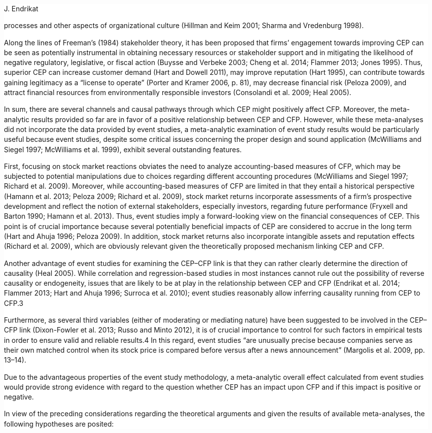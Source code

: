 J. Endrikat

processes and other aspects of organizational culture (Hillman and Keim 2001; Sharma and Vredenburg 1998).

Along the lines of Freeman’s (1984) stakeholder theory, it has been proposed that firms’ engagement towards improving CEP can be seen as potentially instrumental in obtaining necessary resources or stakeholder support and in mitigating the likelihood of negative regulatory, legislative, or fiscal action (Buysse and Verbeke 2003; Cheng et al. 2014; Flammer 2013; Jones 1995). Thus, superior CEP can increase customer demand (Hart and Dowell 2011), may improve reputation (Hart 1995), can contribute towards gaining legitimacy as a “license to operate” (Porter and Kramer 2006, p. 81), may decrease financial risk (Peloza 2009), and attract financial resources from environmentally responsible investors (Consolandi et al. 2009; Heal 2005).

In sum, there are several channels and causal pathways through which CEP might positively affect CFP. Moreover, the meta-analytic results provided so far are in favor of a positive relationship between CEP and CFP. However, while these meta-analyses did not incorporate the data provided by event studies, a meta-analytic examination of event study results would be particularly useful because event studies, despite some critical issues concerning the proper design and sound application (McWilliams and Siegel 1997; McWilliams et al. 1999), exhibit several outstanding features.

First, focusing on stock market reactions obviates the need to analyze accounting-based measures of CFP, which may be subjected to potential manipulations due to choices regarding different accounting procedures (McWilliams and Siegel 1997; Richard et al. 2009). Moreover, while accounting-based measures of CFP are limited in that they entail a historical perspective (Hamann et al. 2013; Peloza 2009; Richard et al. 2009), stock market returns incorporate assessments of a firm’s prospective development and reflect the notion of external stakeholders, especially investors, regarding future performance (Fryxell and Barton 1990; Hamann et al. 2013). Thus, event studies imply a forward-looking view on the financial consequences of CEP. This point is of crucial importance because several potentially beneficial impacts of CEP are considered to accrue in the long term (Hart and Ahuja 1996; Peloza 2009). In addition, stock market returns also incorporate intangible assets and reputation effects (Richard et al. 2009), which are obviously relevant given the theoretically proposed mechanism linking CEP and CFP.

Another advantage of event studies for examining the CEP–CFP link is that they can rather clearly determine the direction of causality (Heal 2005). While correlation and regression-based studies in most instances cannot rule out the possibility of reverse causality or endogeneity, issues that are likely to be at play in the relationship between CEP and CFP (Endrikat et al. 2014; Flammer 2013; Hart and Ahuja 1996; Surroca et al. 2010); event studies reasonably allow inferring causality running from CEP to CFP.3

Furthermore, as several third variables (either of moderating or mediating nature) have been suggested to be involved in the CEP–CFP link (Dixon-Fowler et al. 2013; Russo and Minto 2012), it is of crucial importance to control for such factors in empirical tests in order to ensure valid and reliable results.4 In this regard, event studies “are unusually precise because companies serve as their own matched control when its stock price is compared before versus after a news announcement” (Margolis et al. 2009, pp. 13–14).

Due to the advantageous properties of the event study methodology, a meta-analytic overall effect calculated from event studies would provide strong evidence with regard to the question whether CEP has an impact upon CFP and if this impact is positive or negative.

In view of the preceding considerations regarding the theoretical arguments and given the results of available meta-analyses, the following hypotheses are posited:

